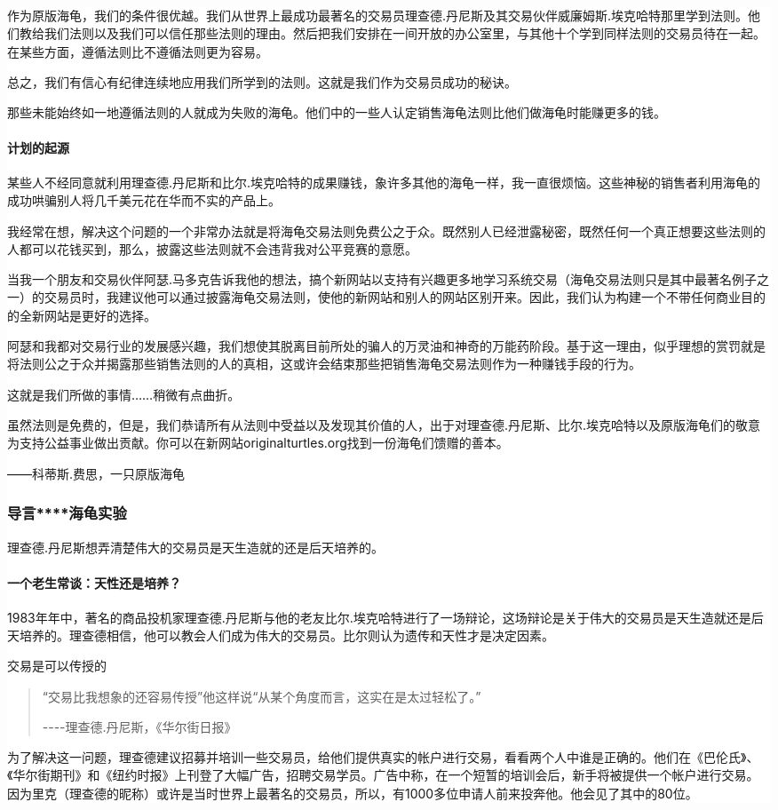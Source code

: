 
作为原版海龟，我们的条件很优越。我们从世界上最成功最著名的交易员理查德.丹尼斯及其交易伙伴威廉姆斯.埃克哈特那里学到法则。他们教给我们法则以及我们可以信任那些法则的理由。然后把我们安排在一间开放的办公室里，与其他十个学到同样法则的交易员待在一起。在某些方面，遵循法则比不遵循法则更为容易。


总之，我们有信心有纪律连续地应用我们所学到的法则。这就是我们作为交易员成功的秘诀。


那些未能始终如一地遵循法则的人就成为失败的海龟。他们中的一些人认定销售海龟法则比他们做海龟时能赚更多的钱。


#### **计划的起源**


某些人不经同意就利用理查德.丹尼斯和比尔.埃克哈特的成果赚钱，象许多其他的海龟一样，我一直很烦恼。这些神秘的销售者利用海龟的成功哄骗别人将几千美元花在华而不实的产品上。


我经常在想，解决这个问题的一个非常办法就是将海龟交易法则免费公之于众。既然别人已经泄露秘密，既然任何一个真正想要这些法则的人都可以花钱买到，那么，披露这些法则就不会违背我对公平竞赛的意愿。


当我一个朋友和交易伙伴阿瑟.马多克告诉我他的想法，搞个新网站以支持有兴趣更多地学习系统交易（海龟交易法则只是其中最著名例子之一）的交易员时，我建议他可以通过披露海龟交易法则，使他的新网站和别人的网站区别开来。因此，我们认为构建一个不带任何商业目的的全新网站是更好的选择。


阿瑟和我都对交易行业的发展感兴趣，我们想使其脱离目前所处的骗人的万灵油和神奇的万能药阶段。基于这一理由，似乎理想的赏罚就是将法则公之于众并揭露那些销售法则的人的真相，这或许会结束那些把销售海龟交易法则作为一种赚钱手段的行为。


这就是我们所做的事情……稍微有点曲折。


虽然法则是免费的，但是，我们恭请所有从法则中受益以及发现其价值的人，出于对理查德.丹尼斯、比尔.埃克哈特以及原版海龟们的敬意为支持公益事业做出贡献。你可以在新网站originalturtles.org找到一份海龟们馈赠的善本。


——科蒂斯.费思，一只原版海龟


### **导言****海龟实验**


理查德.丹尼斯想弄清楚伟大的交易员是天生造就的还是后天培养的。


#### **一个老生常谈：天性还是培养？**


1983年年中，著名的商品投机家理查德.丹尼斯与他的老友比尔.埃克哈特进行了一场辩论，这场辩论是关于伟大的交易员是天生造就还是后天培养的。理查德相信，他可以教会人们成为伟大的交易员。比尔则认为遗传和天性才是决定因素。


交易是可以传授的



> “交易比我想象的还容易传授”他这样说“从某个角度而言，这实在是太过轻松了。”
> 
> 
> ----理查德.丹尼斯，《华尔街日报》
> 
> 


为了解决这一问题，理查德建议招募并培训一些交易员，给他们提供真实的帐户进行交易，看看两个人中谁是正确的。他们在《巴伦氏》、《华尔街期刊》和《纽约时报》上刊登了大幅广告，招聘交易学员。广告中称，在一个短暂的培训会后，新手将被提供一个帐户进行交易。因为里克（理查德的昵称）或许是当时世界上最著名的交易员，所以，有1000多位申请人前来投奔他。他会见了其中的80位。
